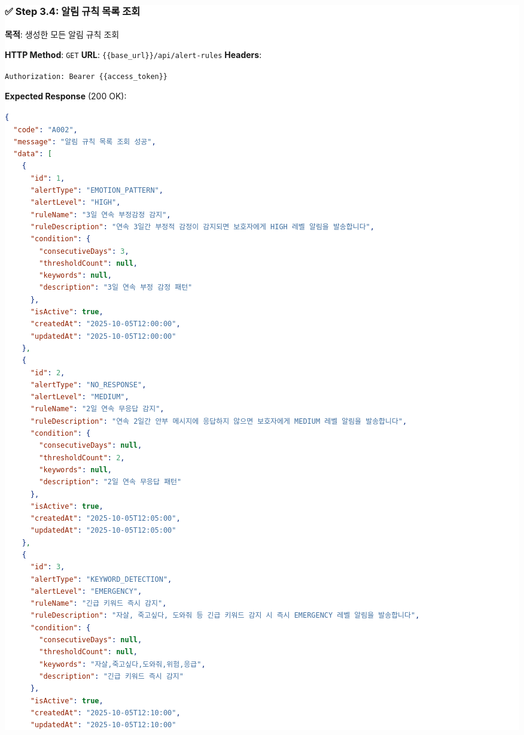 
### ✅ Step 3.4: 알림 규칙 목록 조회

**목적**: 생성한 모든 알림 규칙 조회

**HTTP Method**: `GET`
**URL**: `{{base_url}}/api/alert-rules`
**Headers**:
```
Authorization: Bearer {{access_token}}
```

**Expected Response** (200 OK):
```json
{
  "code": "A002",
  "message": "알림 규칙 목록 조회 성공",
  "data": [
    {
      "id": 1,
      "alertType": "EMOTION_PATTERN",
      "alertLevel": "HIGH",
      "ruleName": "3일 연속 부정감정 감지",
      "ruleDescription": "연속 3일간 부정적 감정이 감지되면 보호자에게 HIGH 레벨 알림을 발송합니다",
      "condition": {
        "consecutiveDays": 3,
        "thresholdCount": null,
        "keywords": null,
        "description": "3일 연속 부정 감정 패턴"
      },
      "isActive": true,
      "createdAt": "2025-10-05T12:00:00",
      "updatedAt": "2025-10-05T12:00:00"
    },
    {
      "id": 2,
      "alertType": "NO_RESPONSE",
      "alertLevel": "MEDIUM",
      "ruleName": "2일 연속 무응답 감지",
      "ruleDescription": "연속 2일간 안부 메시지에 응답하지 않으면 보호자에게 MEDIUM 레벨 알림을 발송합니다",
      "condition": {
        "consecutiveDays": null,
        "thresholdCount": 2,
        "keywords": null,
        "description": "2일 연속 무응답 패턴"
      },
      "isActive": true,
      "createdAt": "2025-10-05T12:05:00",
      "updatedAt": "2025-10-05T12:05:00"
    },
    {
      "id": 3,
      "alertType": "KEYWORD_DETECTION",
      "alertLevel": "EMERGENCY",
      "ruleName": "긴급 키워드 즉시 감지",
      "ruleDescription": "자살, 죽고싶다, 도와줘 등 긴급 키워드 감지 시 즉시 EMERGENCY 레벨 알림을 발송합니다",
      "condition": {
        "consecutiveDays": null,
        "thresholdCount": null,
        "keywords": "자살,죽고싶다,도와줘,위험,응급",
        "description": "긴급 키워드 즉시 감지"
      },
      "isActive": true,
      "createdAt": "2025-10-05T12:10:00",
      "updatedAt": "2025-10-05T12:10:00"
```